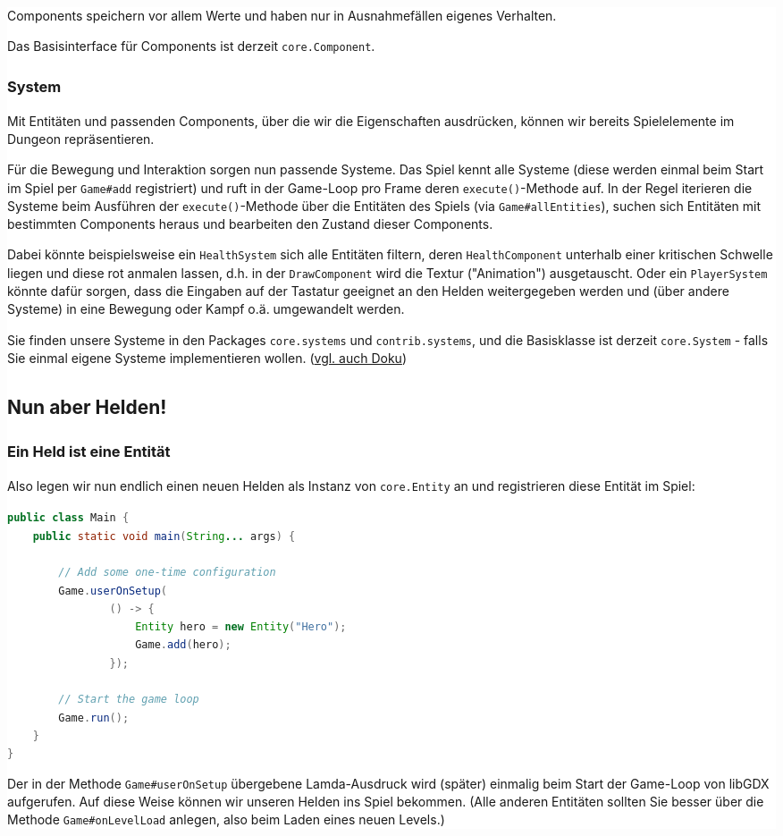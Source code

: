Components speichern vor allem Werte und haben nur in Ausnahmefällen eigenes Verhalten.

Das Basisinterface für Components ist derzeit `core.Component`.

### System

Mit Entitäten und passenden Components, über die wir die Eigenschaften ausdrücken, können wir
bereits Spielelemente im Dungeon repräsentieren.

Für die Bewegung und Interaktion sorgen nun passende Systeme. Das Spiel kennt alle Systeme
(diese werden einmal beim Start im Spiel per `Game#add` registriert) und ruft in der Game-Loop
pro Frame deren `execute()`-Methode auf. In der Regel iterieren die Systeme beim Ausführen der
`execute()`-Methode über die Entitäten des Spiels (via `Game#allEntities`), suchen sich
Entitäten mit bestimmten Components heraus und bearbeiten den Zustand dieser Components.

Dabei könnte beispielsweise ein `HealthSystem` sich alle Entitäten filtern, deren
`HealthComponent` unterhalb einer kritischen Schwelle liegen und diese rot anmalen lassen,
d.h. in der `DrawComponent` wird die Textur ("Animation") ausgetauscht. Oder ein
`PlayerSystem` könnte dafür sorgen, dass die Eingaben auf der Tastatur geeignet an den Helden
weitergegeben werden und (über andere Systeme) in eine Bewegung oder Kampf o.ä. umgewandelt
werden.

Sie finden unsere Systeme in den Packages `core.systems` und `contrib.systems`, und die
Basisklasse ist derzeit `core.System` - falls Sie einmal eigene Systeme implementieren wollen.
([vgl. auch
Doku](https://github.com/Dungeon-CampusMinden/Dungeon/blob/master/game/doc/create_own_content.md))


## Nun aber Helden!

### Ein Held ist eine Entität

Also legen wir nun endlich einen neuen Helden als Instanz von `core.Entity` an und
registrieren diese Entität im Spiel:

``` java
public class Main {
    public static void main(String... args) {

        // Add some one-time configuration
        Game.userOnSetup(
                () -> {
                    Entity hero = new Entity("Hero");
                    Game.add(hero);
                });

        // Start the game loop
        Game.run();
    }
}
```

Der in der Methode `Game#userOnSetup` übergebene Lamda-Ausdruck wird (später) einmalig beim
Start der Game-Loop von libGDX aufgerufen. Auf diese Weise können wir unseren Helden ins Spiel
bekommen. (Alle anderen Entitäten sollten Sie besser über die Methode `Game#onLevelLoad`
anlegen, also beim Laden eines neuen Levels.)
